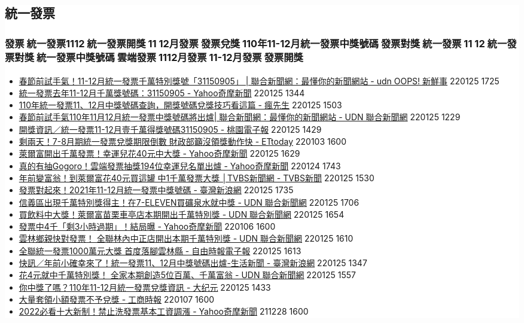 ## 統一發票

### 發票 統一發票1112 統一發票開獎 11 12月發票 發票兌獎 110年11-12月統一發票中獎號碼 發票對獎 統一發票 11 12 統一發票對獎 統一發票中獎號碼 雲端發票 1112月發票 11-12月發票 發票開獎


- [春節前試手氣！11-12月統一發票千萬特別獎號「31150905」 | 聯合新聞網：最懂你的新聞網站 - udn OOPS! 新鮮事](https://udn.com/news/story/7266/6058853 "春節前試手氣！11-12月統一發票千萬特別獎號「31150905」 | 聯合新聞網：最懂你的新聞網站 - udn OOPS! 新鮮事") 220125 1725
- [統一發票去年11-12月千萬獎號碼：31150905 - Yahoo奇摩新聞](https://tw.news.yahoo.com/%E7%B5%B1%E4%B8%80%E7%99%BC%E7%A5%A8%E5%8E%BB%E5%B9%B4-11-12-%E6%9C%88%E5%8D%83%E8%90%AC%E7%8D%8E%E8%99%9F%E7%A2%BC%EF%BC%9A-31150905-053903776.html "統一發票去年11-12月千萬獎號碼：31150905 - Yahoo奇摩新聞") 220125 1344
- [110年統一發票11、12月中獎號碼查詢，開獎號碼兌獎技巧看這篇 - 瘋先生](https://mrmad.com.tw/1101112-invoice-number "110年統一發票11、12月中獎號碼查詢，開獎號碼兌獎技巧看這篇 - 瘋先生") 220125 1503
- [春節前試手氣110年11月12月統一發票中獎號碼將出爐| 聯合新聞網：最懂你的新聞網站 - UDN 聯合新聞網](https://udn.com/news/story/7266/6058853?from=udn-relatednews_ch2 "春節前試手氣110年11月12月統一發票中獎號碼將出爐| 聯合新聞網：最懂你的新聞網站 - UDN 聯合新聞網") 220125 1229
- [開獎資訊／統一發票11-12月壹千萬得獎號碼31150905 - 桃園電子報](https://tyenews.com/2022/01/163634/ "開獎資訊／統一發票11-12月壹千萬得獎號碼31150905 - 桃園電子報") 220125 1429
- [剩兩天！7-8月期統一發票兌獎期限倒數 財政部籲沒領獎動作快 - ETtoday](https://finance.ettoday.net/news/2156061 "剩兩天！7-8月期統一發票兌獎期限倒數 財政部籲沒領獎動作快 - ETtoday") 220103 1600
- [萊爾富開出千萬發票！幸運兒花40元中大獎 - Yahoo奇摩新聞](https://tw.news.yahoo.com/%E8%90%8A%E7%88%BE%E5%AF%8C%E9%96%8B%E5%87%BA%E5%8D%83%E8%90%AC%E7%99%BC%E7%A5%A8-%E5%B9%B8%E9%81%8B%E5%85%92%E8%8A%B140%E5%85%83%E4%B8%AD%E5%A4%A7%E7%8D%8E-074909209.html "萊爾富開出千萬發票！幸運兒花40元中大獎 - Yahoo奇摩新聞") 220125 1629
- [真的有抽Gogoro！雲端發票抽獎194位幸運兒名單出爐 - Yahoo奇摩新聞](https://tw.news.yahoo.com/%E7%9C%9F%E7%9A%84%E6%9C%89%E6%8A%BDgogoro-%E9%9B%B2%E7%AB%AF%E7%99%BC%E7%A5%A8%E6%8A%BD%E7%8D%8E194%E4%BD%8D%E5%B9%B8%E9%81%8B%E5%85%92%E5%90%8D%E5%96%AE%E5%87%BA%E7%88%90-094356489.html "真的有抽Gogoro！雲端發票抽獎194位幸運兒名單出爐 - Yahoo奇摩新聞") 220124 1743
- [年前變富翁！到萊爾富花40元買這罐 中1千萬發票大獎 │TVBS新聞網 - TVBS新聞](https://news.tvbs.com.tw/life/1700223 "年前變富翁！到萊爾富花40元買這罐 中1千萬發票大獎 │TVBS新聞網 - TVBS新聞") 220125 1530
- [發票對起來！2021年11-12月統一發票中獎號碼 - 臺灣新浪網](https://news.sina.com.tw/article/20220125/41105894.html "發票對起來！2021年11-12月統一發票中獎號碼 - 臺灣新浪網") 220125 1735
- [信義區出現千萬特別獎得主！在7-ELEVEN買礦泉水就中獎 - UDN 聯合新聞網](https://udn.com/news/story/7266/6059901?from=udn-ch1_breaknews-1-0-news "信義區出現千萬特別獎得主！在7-ELEVEN買礦泉水就中獎 - UDN 聯合新聞網") 220125 1706
- [買飲料中大獎！萊爾富苗栗車亭店本期開出千萬特別獎 - UDN 聯合新聞網](https://udn.com/news/story/7266/6059855?from=udn-ch1_breaknews-1-cate9-news "買飲料中大獎！萊爾富苗栗車亭店本期開出千萬特別獎 - UDN 聯合新聞網") 220125 1654
- [發票中4千「剩3小時過期」！結局曝 - Yahoo奇摩新聞](https://tw.news.yahoo.com/%E7%99%BC%E7%A5%A8%E4%B8%AD4%E5%8D%83-%E5%89%A93%E5%B0%8F%E6%99%82%E9%81%8E%E6%9C%9F-%E7%B5%90%E5%B1%80%E6%9B%9D-103508449.html "發票中4千「剩3小時過期」！結局曝 - Yahoo奇摩新聞") 220106 1600
- [雲林鄉親快對發票！ 全聯林內中正店開出本期千萬特別獎 - UDN 聯合新聞網](https://udn.com/news/story/7266/6059696?from=udn-ch1_breaknews-1-cate9-news "雲林鄉親快對發票！ 全聯林內中正店開出本期千萬特別獎 - UDN 聯合新聞網") 220125 1610
- [全聯統一發票1000萬元大獎 首度落腳雲林縣 - 自由時報電子報](https://news.ltn.com.tw/news/business/breakingnews/3812733 "全聯統一發票1000萬元大獎 首度落腳雲林縣 - 自由時報電子報") 220125 1613
- [快訊／年前小確幸來了！統一發票11、12月中獎號碼出爐-生活新聞 - 臺灣新浪網](https://news.sina.com.tw/article/20220125/41102960.html "快訊／年前小確幸來了！統一發票11、12月中獎號碼出爐-生活新聞 - 臺灣新浪網") 220125 1347
- [花4元就中千萬特別獎！ 全家本期創造5位百萬、千萬富翁 - UDN 聯合新聞網](https://udn.com/news/story/7266/6059647?from=udn-catebreaknews_ch2 "花4元就中千萬特別獎！ 全家本期創造5位百萬、千萬富翁 - UDN 聯合新聞網") 220125 1557
- [你中獎了嗎？110年11-12月統一發票兌獎資訊 - 大纪元](https://www.epochtimes.com/gb/22/1/25/n13527874.htm "你中獎了嗎？110年11-12月統一發票兌獎資訊 - 大纪元") 220125 1433
- [大量套領小額發票不予兌獎 - 工商時報](https://ctee.com.tw/news/policy/577293.html "大量套領小額發票不予兌獎 - 工商時報") 220107 1600
- [2022必看十大新制！禁止洗發票基本工資調漲 - Yahoo奇摩新聞](https://tw.yahoo.com/travel/2022%E5%BF%85%E7%9C%8B%E5%8D%81%E5%A4%A7%E6%96%B0%E5%88%B6-%E7%A6%81%E6%AD%A2%E6%B4%97%E7%99%BC%E7%A5%A8%E5%9F%BA%E6%9C%AC%E5%B7%A5%E8%B3%87%E8%AA%BF%E6%BC%B2-112000109.html "2022必看十大新制！禁止洗發票基本工資調漲 - Yahoo奇摩新聞") 211228 1600
